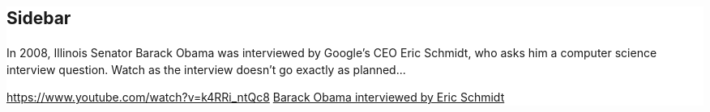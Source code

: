 ## Sidebar

In 2008, Illinois Senator Barack Obama was interviewed by Google’s CEO Eric Schmidt, who asks him a computer science interview question. Watch as the interview doesn’t go exactly as planned...

https://www.youtube.com/watch?v=k4RRi_ntQc8
[Barack Obama interviewed by Eric Schmidt](https://www.youtube.com/watch?v=k4RRi_ntQc8)
